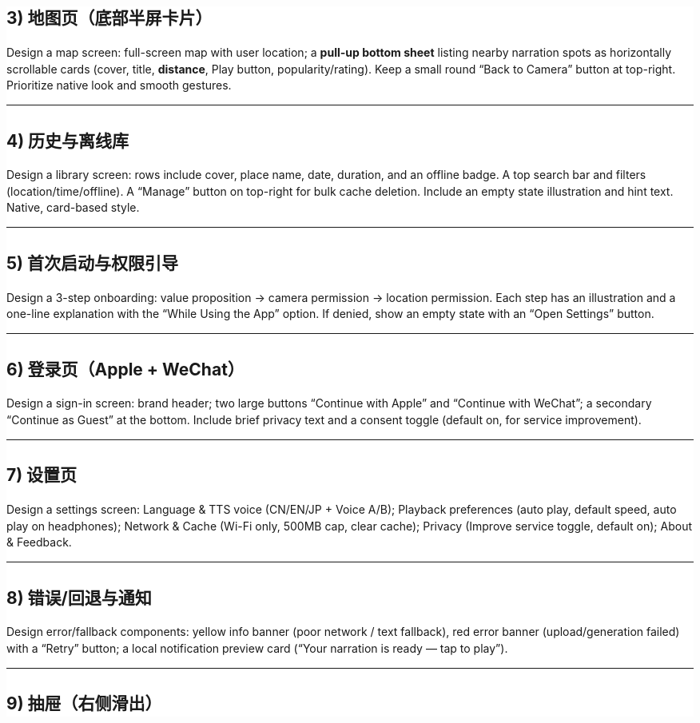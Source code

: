 ## 3) 地图页（底部半屏卡片）

Design a map screen: full-screen map with user location; a **pull-up bottom sheet** listing nearby narration spots as horizontally scrollable cards (cover, title, **distance**, Play button, popularity/rating). Keep a small round “Back to Camera” button at top-right. Prioritize native look and smooth gestures.

---

## 4) 历史与离线库

Design a library screen: rows include cover, place name, date, duration, and an offline badge. A top search bar and filters (location/time/offline). A “Manage” button on top-right for bulk cache deletion. Include an empty state illustration and hint text. Native, card-based style.

---

## 5) 首次启动与权限引导

Design a 3-step onboarding: value proposition → camera permission → location permission. Each step has an illustration and a one-line explanation with the “While Using the App” option. If denied, show an empty state with an “Open Settings” button.

---

## 6) 登录页（Apple + WeChat）

Design a sign-in screen: brand header; two large buttons “Continue with Apple” and “Continue with WeChat”; a secondary “Continue as Guest” at the bottom. Include brief privacy text and a consent toggle (default on, for service improvement).

---

## 7) 设置页

Design a settings screen: Language & TTS voice (CN/EN/JP + Voice A/B); Playback preferences (auto play, default speed, auto play on headphones); Network & Cache (Wi-Fi only, 500MB cap, clear cache); Privacy (Improve service toggle, default on); About & Feedback.

---

## 8) 错误/回退与通知

Design error/fallback components: yellow info banner (poor network / text fallback), red error banner (upload/generation failed) with a “Retry” button; a local notification preview card (“Your narration is ready — tap to play”).

---

## 9) 抽屉（右侧滑出）
